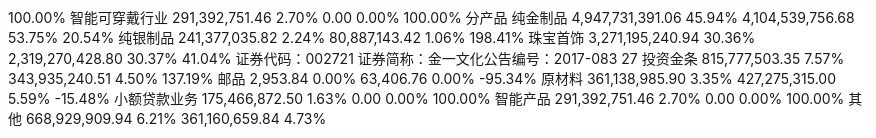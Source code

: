 100.00%
智能可穿戴行业
291,392,751.46
2.70%
0.00
0.00%
100.00%
分产品
纯金制品
4,947,731,391.06
45.94%
4,104,539,756.68
53.75%
20.54%
纯银制品
241,377,035.82
2.24%
80,887,143.42
1.06%
198.41%
珠宝首饰
3,271,195,240.94
30.36%
2,319,270,428.80
30.37%
41.04%
证券代码：002721
证券简称：金一文化公告编号：2017-083
27
投资金条
815,777,503.35
7.57%
343,935,240.51
4.50%
137.19%
邮品
2,953.84
0.00%
63,406.76
0.00%
-95.34%
原材料
361,138,985.90
3.35%
427,275,315.00
5.59%
-15.48%
小额贷款业务
175,466,872.50
1.63%
0.00
0.00%
100.00%
智能产品
291,392,751.46
2.70%
0.00
0.00%
100.00%
其他
668,929,909.94
6.21%
361,160,659.84
4.73%